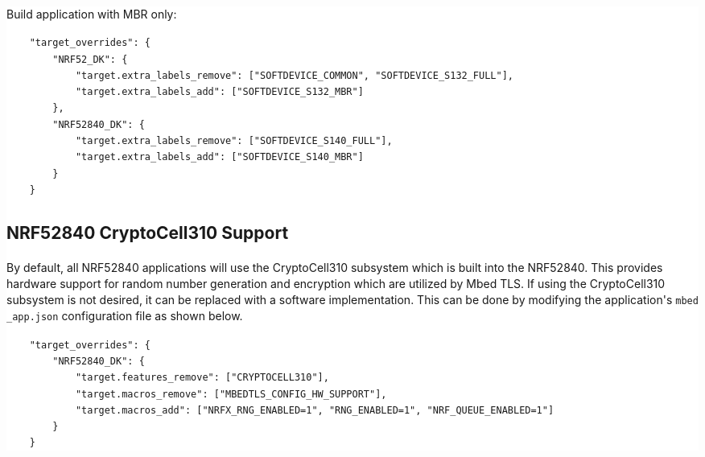 
Build application with MBR only:

```
    "target_overrides": {
        "NRF52_DK": {
            "target.extra_labels_remove": ["SOFTDEVICE_COMMON", "SOFTDEVICE_S132_FULL"],
            "target.extra_labels_add": ["SOFTDEVICE_S132_MBR"]
        },
        "NRF52840_DK": {
            "target.extra_labels_remove": ["SOFTDEVICE_S140_FULL"],
            "target.extra_labels_add": ["SOFTDEVICE_S140_MBR"]
        }              
    }
```

## NRF52840 CryptoCell310 Support 

By default, all NRF52840 applications will use the CryptoCell310 subsystem which is built into the NRF52840.  This provides hardware support for random number generation and encryption which are utilized by Mbed TLS.  If using the CryptoCell310 subsystem is not desired, it can be replaced with a software implementation.  This can be done by modifying the application's `mbed_app.json` configuration file as shown below.
 
```
    "target_overrides": {
        "NRF52840_DK": {
            "target.features_remove": ["CRYPTOCELL310"],
            "target.macros_remove": ["MBEDTLS_CONFIG_HW_SUPPORT"],
            "target.macros_add": ["NRFX_RNG_ENABLED=1", "RNG_ENABLED=1", "NRF_QUEUE_ENABLED=1"]
        }
    }
```


